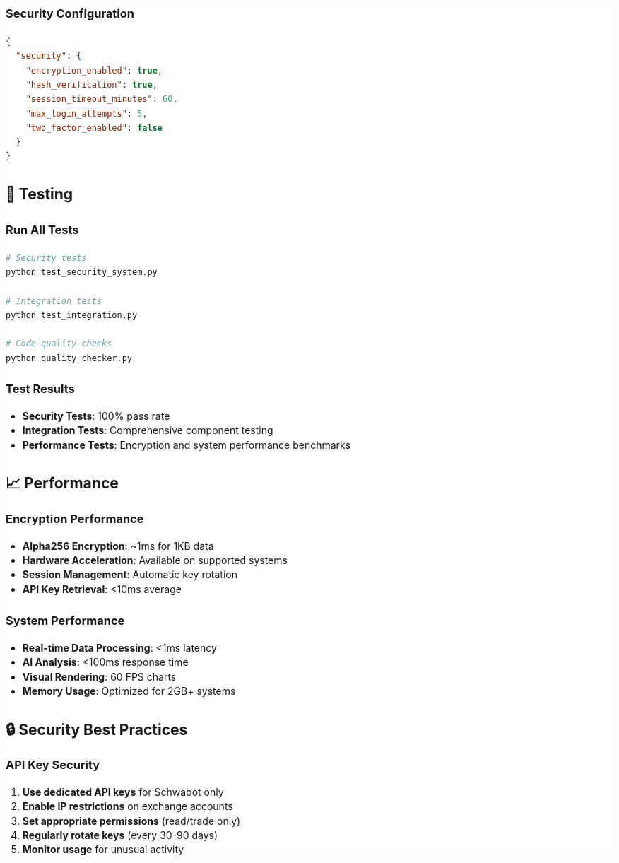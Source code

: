 ### Security Configuration
```json
{
  "security": {
    "encryption_enabled": true,
    "hash_verification": true,
    "session_timeout_minutes": 60,
    "max_login_attempts": 5,
    "two_factor_enabled": false
  }
}
```

## 🧪 Testing

### Run All Tests
```bash
# Security tests
python test_security_system.py

# Integration tests
python test_integration.py

# Code quality checks
python quality_checker.py
```

### Test Results
- **Security Tests**: 100% pass rate
- **Integration Tests**: Comprehensive component testing
- **Performance Tests**: Encryption and system performance benchmarks

## 📈 Performance

### Encryption Performance
- **Alpha256 Encryption**: ~1ms for 1KB data
- **Hardware Acceleration**: Available on supported systems
- **Session Management**: Automatic key rotation
- **API Key Retrieval**: <10ms average

### System Performance
- **Real-time Data Processing**: <1ms latency
- **AI Analysis**: <100ms response time
- **Visual Rendering**: 60 FPS charts
- **Memory Usage**: Optimized for 2GB+ systems

## 🔒 Security Best Practices

### API Key Security
1. **Use dedicated API keys** for Schwabot only
2. **Enable IP restrictions** on exchange accounts
3. **Set appropriate permissions** (read/trade only)
4. **Regularly rotate keys** (every 30-90 days)
5. **Monitor usage** for unusual activity

